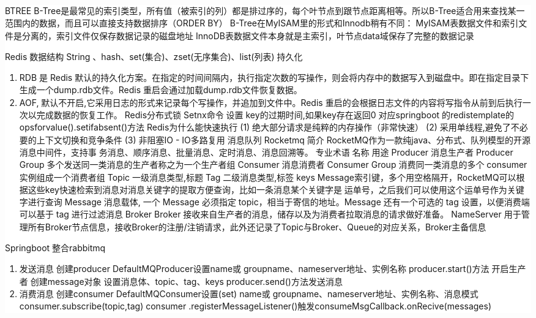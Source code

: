 BTREE
B-Tree是最常见的索引类型，所有值（被索引的列）都是排过序的，每个叶节点到跟节点距离相等。所以B-Tree适合用来查找某一范围内的数据，而且可以直接支持数据排序（ORDER BY）
B-Tree在MyISAM里的形式和Innodb稍有不同：
MyISAM表数据文件和索引文件是分离的，索引文件仅保存数据记录的磁盘地址
InnoDB表数据文件本身就是主索引，叶节点data域保存了完整的数据记录

Redis
数据结构
String 、hash、set(集合)、zset(无序集合)、list(列表)
持久化
1.	RDB 是 Redis 默认的持久化方案。在指定的时间间隔内，执行指定次数的写操作，则会将内存中的数据写入到磁盘中。即在指定目录下生成一个dump.rdb文件。Redis 重启会通过加载dump.rdb文件恢复数据。
2.	AOF, 默认不开启,它采用日志的形式来记录每个写操作，并追加到文件中。Redis 重启的会根据日志文件的内容将写指令从前到后执行一次以完成数据的恢复工作。
Redis分布式锁
Setnx命令 设置 key的过期时间,如果key存在返回0
对应springboot 的redistemplate的opsforvalue().setifabsent()方法
Redis为什么能快速执行
(1) 绝大部分请求是纯粹的内存操作（非常快速）
(2) 采用单线程,避免了不必要的上下文切换和竞争条件
(3) 非阻塞IO - IO多路复用
消息队列
Rocketmq
简介
RocketMQ作为一款纯java、分布式、队列模型的开源消息中间件，支持事
务消息、顺序消息、批量消息、定时消息、消息回溯等。
专业术语
名称	用途
Producer	消息生产者
Producer Group	多个发送同一类消息的生产者称之为一个生产者组
Consumer	消息消费者
Consumer Group	消费同一类消息的多个 consumer 实例组成一个消费者组
Topic	一级消息类型,标题
Tag	二级消息类型,标签
keys	Message索引键，多个用空格隔开，RocketMQ可以根据这些key快速检索到消息对消息关键字的提取方便查询，比如一条消息某个关键字是 运单号，之后我们可以使用这个运单号作为关键字进行查询
Message	消息载体, 一个 Message 必须指定 topic，相当于寄信的地址。Message 还有一个可选的 tag 设置，以便消费端可以基于 tag 进行过滤消息
Broker
	Broker 接收来自生产者的消息，储存以及为消费者拉取消息的请求做好准备。
NameServer	用于管理所有Broker节点信息，接收Broker的注册/注销请求，此外还记录了Topic与Broker、Queue的对应关系，Broker主备信息

Springboot 整合rabbitmq
1.	发送消息
创建producer
DefaultMQProducer设置name或 groupname、nameserver地址、实例名称
producer.start()方法 开启生产者
创建message对象
设置消息体、topic、tag、keys
producer.send()方法发送消息
2.	消费消息
	创建consumer
DefaultMQConsumer设置(set) 
name或 groupname、nameserver地址、实例名称、消息模式
consumer.subscribe(topic,tag)
consumer .registerMessageListener()触发consumeMsgCallback.onRecive(messages)
